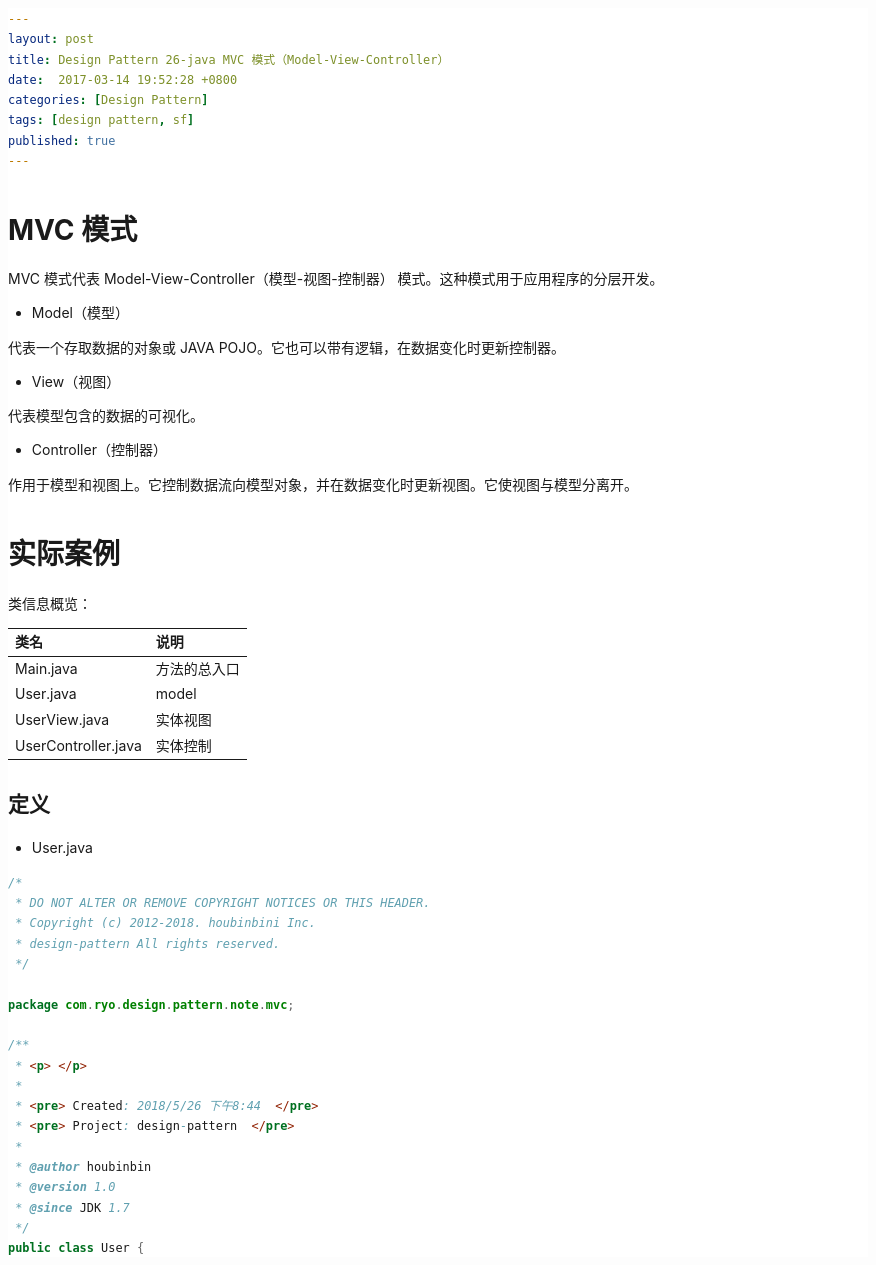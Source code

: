 ```yaml
---
layout: post
title: Design Pattern 26-java MVC 模式（Model-View-Controller）
date:  2017-03-14 19:52:28 +0800
categories: [Design Pattern]
tags: [design pattern, sf]
published: true
---
```


# MVC 模式

MVC 模式代表 Model-View-Controller（模型-视图-控制器） 模式。这种模式用于应用程序的分层开发。

- Model（模型） 

代表一个存取数据的对象或 JAVA POJO。它也可以带有逻辑，在数据变化时更新控制器。


- View（视图） 

代表模型包含的数据的可视化。

- Controller（控制器） 

作用于模型和视图上。它控制数据流向模型对象，并在数据变化时更新视图。它使视图与模型分离开。

# 实际案例

类信息概览：

| 类名 | 说明 |
|:----|:----|
| Main.java | 方法的总入口 |
| User.java | model |
| UserView.java | 实体视图 |
| UserController.java | 实体控制 |

## 定义


- User.java

```java
/*
 * DO NOT ALTER OR REMOVE COPYRIGHT NOTICES OR THIS HEADER.
 * Copyright (c) 2012-2018. houbinbini Inc.
 * design-pattern All rights reserved.
 */

package com.ryo.design.pattern.note.mvc;

/**
 * <p> </p>
 *
 * <pre> Created: 2018/5/26 下午8:44  </pre>
 * <pre> Project: design-pattern  </pre>
 *
 * @author houbinbin
 * @version 1.0
 * @since JDK 1.7
 */
public class User {
```